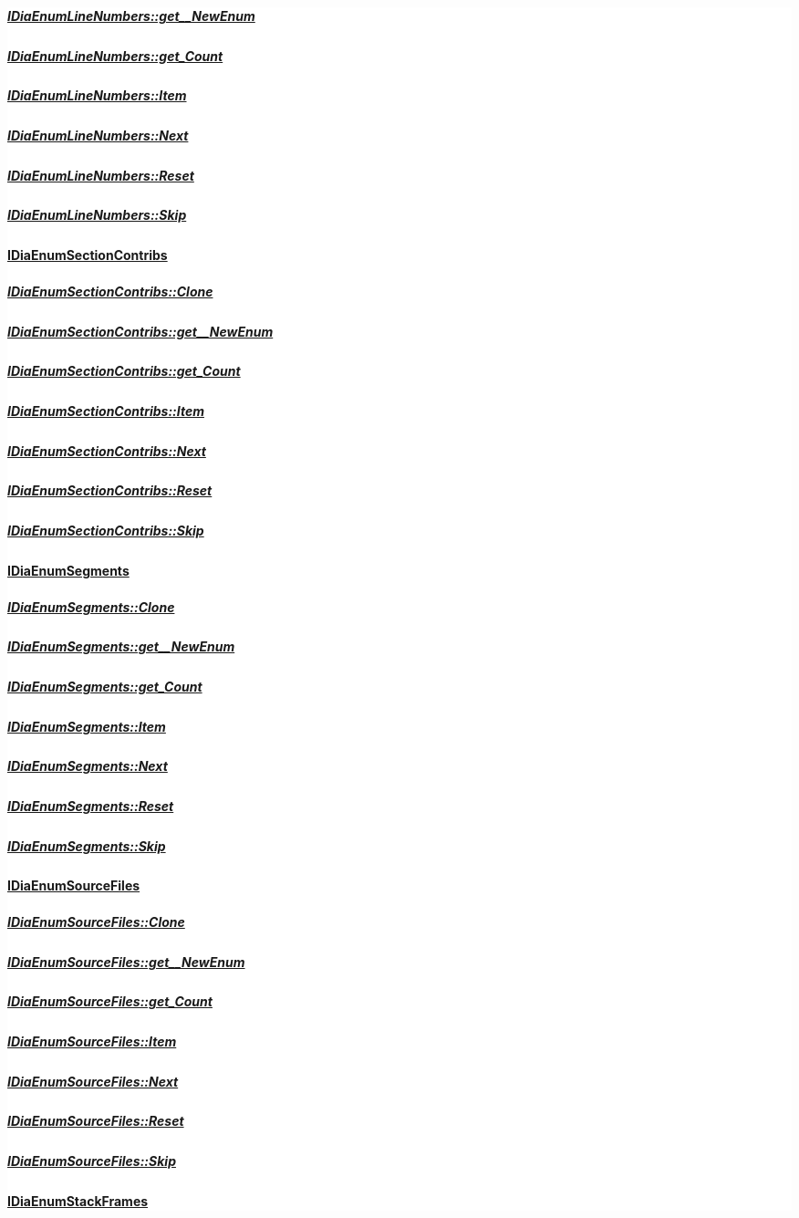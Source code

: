##### [IDiaEnumLineNumbers::get__NewEnum](idiaenumlinenumbers-get-newenum.md)
##### [IDiaEnumLineNumbers::get_Count](idiaenumlinenumbers-get-count.md)
##### [IDiaEnumLineNumbers::Item](idiaenumlinenumbers-item.md)
##### [IDiaEnumLineNumbers::Next](idiaenumlinenumbers-next.md)
##### [IDiaEnumLineNumbers::Reset](idiaenumlinenumbers-reset.md)
##### [IDiaEnumLineNumbers::Skip](idiaenumlinenumbers-skip.md)
#### [IDiaEnumSectionContribs](idiaenumsectioncontribs.md)
##### [IDiaEnumSectionContribs::Clone](idiaenumsectioncontribs-clone.md)
##### [IDiaEnumSectionContribs::get__NewEnum](idiaenumsectioncontribs-get-newenum.md)
##### [IDiaEnumSectionContribs::get_Count](idiaenumsectioncontribs-get-count.md)
##### [IDiaEnumSectionContribs::Item](idiaenumsectioncontribs-item.md)
##### [IDiaEnumSectionContribs::Next](idiaenumsectioncontribs-next.md)
##### [IDiaEnumSectionContribs::Reset](idiaenumsectioncontribs-reset.md)
##### [IDiaEnumSectionContribs::Skip](idiaenumsectioncontribs-skip.md)
#### [IDiaEnumSegments](idiaenumsegments.md)
##### [IDiaEnumSegments::Clone](idiaenumsegments-clone.md)
##### [IDiaEnumSegments::get__NewEnum](idiaenumsegments-get-newenum.md)
##### [IDiaEnumSegments::get_Count](idiaenumsegments-get-count.md)
##### [IDiaEnumSegments::Item](idiaenumsegments-item.md)
##### [IDiaEnumSegments::Next](idiaenumsegments-next.md)
##### [IDiaEnumSegments::Reset](idiaenumsegments-reset.md)
##### [IDiaEnumSegments::Skip](idiaenumsegments-skip.md)
#### [IDiaEnumSourceFiles](idiaenumsourcefiles.md)
##### [IDiaEnumSourceFiles::Clone](idiaenumsourcefiles-clone.md)
##### [IDiaEnumSourceFiles::get__NewEnum](idiaenumsourcefiles-get-newenum.md)
##### [IDiaEnumSourceFiles::get_Count](idiaenumsourcefiles-get-count.md)
##### [IDiaEnumSourceFiles::Item](idiaenumsourcefiles-item.md)
##### [IDiaEnumSourceFiles::Next](idiaenumsourcefiles-next.md)
##### [IDiaEnumSourceFiles::Reset](idiaenumsourcefiles-reset.md)
##### [IDiaEnumSourceFiles::Skip](idiaenumsourcefiles-skip.md)
#### [IDiaEnumStackFrames](idiaenumstackframes.md)
